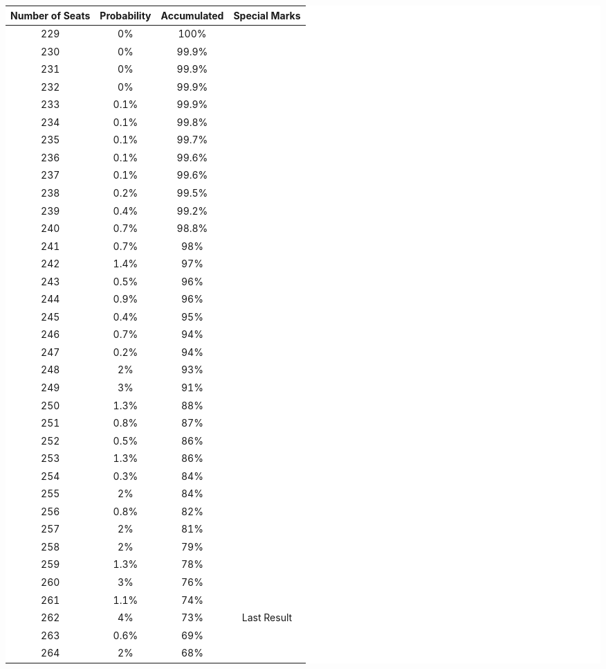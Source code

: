 | Number of Seats | Probability | Accumulated | Special Marks |
|:---------------:|:-----------:|:-----------:|:-------------:|
| 229 | 0% | 100% |  |
| 230 | 0% | 99.9% |  |
| 231 | 0% | 99.9% |  |
| 232 | 0% | 99.9% |  |
| 233 | 0.1% | 99.9% |  |
| 234 | 0.1% | 99.8% |  |
| 235 | 0.1% | 99.7% |  |
| 236 | 0.1% | 99.6% |  |
| 237 | 0.1% | 99.6% |  |
| 238 | 0.2% | 99.5% |  |
| 239 | 0.4% | 99.2% |  |
| 240 | 0.7% | 98.8% |  |
| 241 | 0.7% | 98% |  |
| 242 | 1.4% | 97% |  |
| 243 | 0.5% | 96% |  |
| 244 | 0.9% | 96% |  |
| 245 | 0.4% | 95% |  |
| 246 | 0.7% | 94% |  |
| 247 | 0.2% | 94% |  |
| 248 | 2% | 93% |  |
| 249 | 3% | 91% |  |
| 250 | 1.3% | 88% |  |
| 251 | 0.8% | 87% |  |
| 252 | 0.5% | 86% |  |
| 253 | 1.3% | 86% |  |
| 254 | 0.3% | 84% |  |
| 255 | 2% | 84% |  |
| 256 | 0.8% | 82% |  |
| 257 | 2% | 81% |  |
| 258 | 2% | 79% |  |
| 259 | 1.3% | 78% |  |
| 260 | 3% | 76% |  |
| 261 | 1.1% | 74% |  |
| 262 | 4% | 73% | Last Result |
| 263 | 0.6% | 69% |  |
| 264 | 2% | 68% |  |